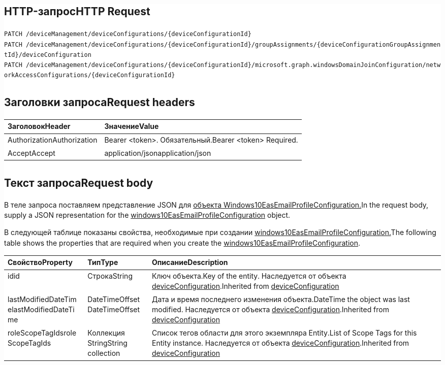 ## <a name="http-request"></a><span data-ttu-id="423a7-119">HTTP-запрос</span><span class="sxs-lookup"><span data-stu-id="423a7-119">HTTP Request</span></span>

``` http
PATCH /deviceManagement/deviceConfigurations/{deviceConfigurationId}
PATCH /deviceManagement/deviceConfigurations/{deviceConfigurationId}/groupAssignments/{deviceConfigurationGroupAssignmentId}/deviceConfiguration
PATCH /deviceManagement/deviceConfigurations/{deviceConfigurationId}/microsoft.graph.windowsDomainJoinConfiguration/networkAccessConfigurations/{deviceConfigurationId}
```

## <a name="request-headers"></a><span data-ttu-id="423a7-120">Заголовки запроса</span><span class="sxs-lookup"><span data-stu-id="423a7-120">Request headers</span></span>
|<span data-ttu-id="423a7-121">Заголовок</span><span class="sxs-lookup"><span data-stu-id="423a7-121">Header</span></span>|<span data-ttu-id="423a7-122">Значение</span><span class="sxs-lookup"><span data-stu-id="423a7-122">Value</span></span>|
|:---|:---|
|<span data-ttu-id="423a7-123">Authorization</span><span class="sxs-lookup"><span data-stu-id="423a7-123">Authorization</span></span>|<span data-ttu-id="423a7-124">Bearer &lt;token&gt;. Обязательный.</span><span class="sxs-lookup"><span data-stu-id="423a7-124">Bearer &lt;token&gt; Required.</span></span>|
|<span data-ttu-id="423a7-125">Accept</span><span class="sxs-lookup"><span data-stu-id="423a7-125">Accept</span></span>|<span data-ttu-id="423a7-126">application/json</span><span class="sxs-lookup"><span data-stu-id="423a7-126">application/json</span></span>|

## <a name="request-body"></a><span data-ttu-id="423a7-127">Текст запроса</span><span class="sxs-lookup"><span data-stu-id="423a7-127">Request body</span></span>
<span data-ttu-id="423a7-128">В теле запроса поставляем представление JSON для [объекта Windows10EasEmailProfileConfiguration.](../resources/intune-deviceconfig-windows10easemailprofileconfiguration.md)</span><span class="sxs-lookup"><span data-stu-id="423a7-128">In the request body, supply a JSON representation for the [windows10EasEmailProfileConfiguration](../resources/intune-deviceconfig-windows10easemailprofileconfiguration.md) object.</span></span>

<span data-ttu-id="423a7-129">В следующей таблице показаны свойства, необходимые при создании [windows10EasEmailProfileConfiguration.](../resources/intune-deviceconfig-windows10easemailprofileconfiguration.md)</span><span class="sxs-lookup"><span data-stu-id="423a7-129">The following table shows the properties that are required when you create the [windows10EasEmailProfileConfiguration](../resources/intune-deviceconfig-windows10easemailprofileconfiguration.md).</span></span>

|<span data-ttu-id="423a7-130">Свойство</span><span class="sxs-lookup"><span data-stu-id="423a7-130">Property</span></span>|<span data-ttu-id="423a7-131">Тип</span><span class="sxs-lookup"><span data-stu-id="423a7-131">Type</span></span>|<span data-ttu-id="423a7-132">Описание</span><span class="sxs-lookup"><span data-stu-id="423a7-132">Description</span></span>|
|:---|:---|:---|
|<span data-ttu-id="423a7-133">id</span><span class="sxs-lookup"><span data-stu-id="423a7-133">id</span></span>|<span data-ttu-id="423a7-134">Строка</span><span class="sxs-lookup"><span data-stu-id="423a7-134">String</span></span>|<span data-ttu-id="423a7-135">Ключ объекта.</span><span class="sxs-lookup"><span data-stu-id="423a7-135">Key of the entity.</span></span> <span data-ttu-id="423a7-136">Наследуется от объекта [deviceConfiguration](../resources/intune-shared-deviceconfiguration.md).</span><span class="sxs-lookup"><span data-stu-id="423a7-136">Inherited from [deviceConfiguration](../resources/intune-shared-deviceconfiguration.md)</span></span>|
|<span data-ttu-id="423a7-137">lastModifiedDateTime</span><span class="sxs-lookup"><span data-stu-id="423a7-137">lastModifiedDateTime</span></span>|<span data-ttu-id="423a7-138">DateTimeOffset</span><span class="sxs-lookup"><span data-stu-id="423a7-138">DateTimeOffset</span></span>|<span data-ttu-id="423a7-139">Дата и время последнего изменения объекта.</span><span class="sxs-lookup"><span data-stu-id="423a7-139">DateTime the object was last modified.</span></span> <span data-ttu-id="423a7-140">Наследуется от объекта [deviceConfiguration](../resources/intune-shared-deviceconfiguration.md).</span><span class="sxs-lookup"><span data-stu-id="423a7-140">Inherited from [deviceConfiguration](../resources/intune-shared-deviceconfiguration.md)</span></span>|
|<span data-ttu-id="423a7-141">roleScopeTagIds</span><span class="sxs-lookup"><span data-stu-id="423a7-141">roleScopeTagIds</span></span>|<span data-ttu-id="423a7-142">Коллекция String</span><span class="sxs-lookup"><span data-stu-id="423a7-142">String collection</span></span>|<span data-ttu-id="423a7-143">Список тегов области для этого экземпляра Entity.</span><span class="sxs-lookup"><span data-stu-id="423a7-143">List of Scope Tags for this Entity instance.</span></span> <span data-ttu-id="423a7-144">Наследуется от объекта [deviceConfiguration](../resources/intune-shared-deviceconfiguration.md).</span><span class="sxs-lookup"><span data-stu-id="423a7-144">Inherited from [deviceConfiguration](../resources/intune-shared-deviceconfiguration.md)</span></span>|
